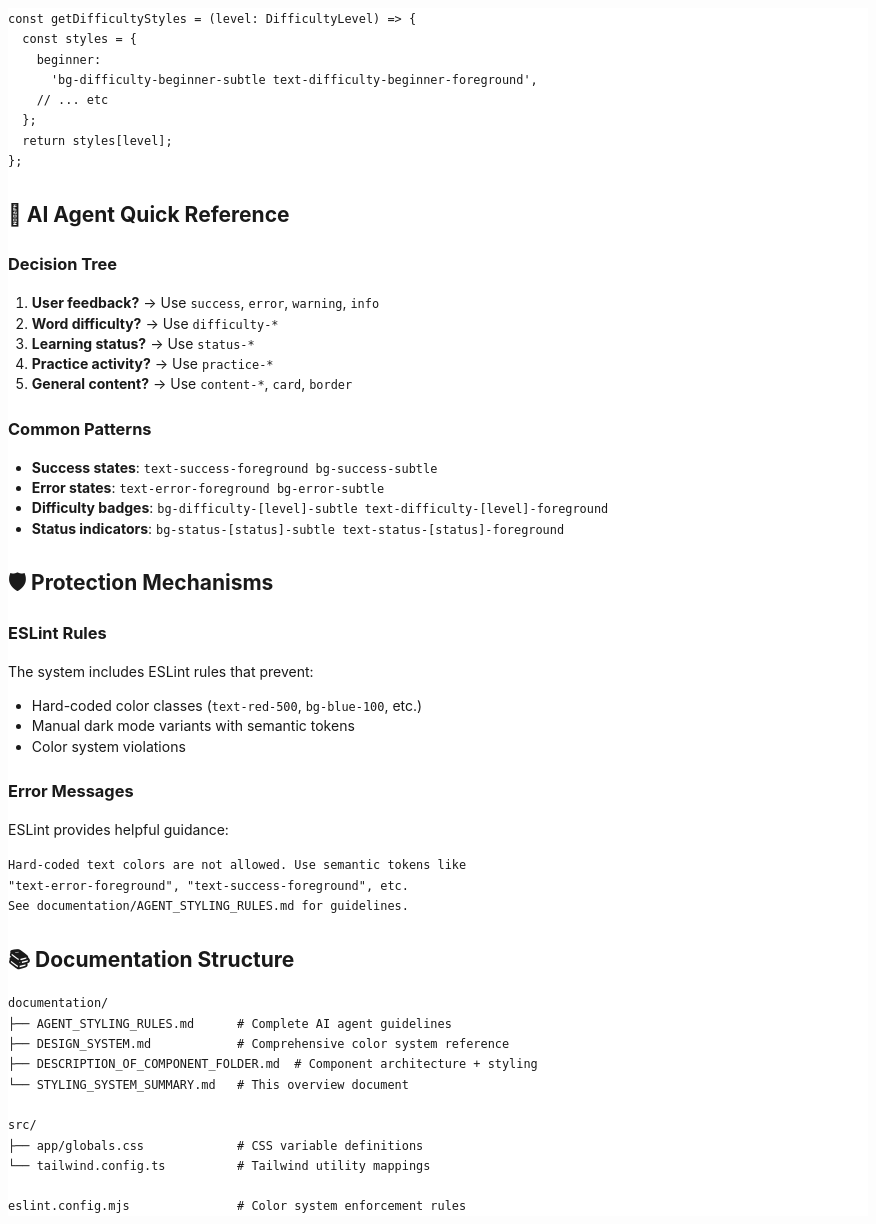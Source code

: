 ```tsx
const getDifficultyStyles = (level: DifficultyLevel) => {
  const styles = {
    beginner:
      'bg-difficulty-beginner-subtle text-difficulty-beginner-foreground',
    // ... etc
  };
  return styles[level];
};
```

## 🎯 **AI Agent Quick Reference**

### **Decision Tree**

1. **User feedback?** → Use `success`, `error`, `warning`, `info`
2. **Word difficulty?** → Use `difficulty-*`
3. **Learning status?** → Use `status-*`
4. **Practice activity?** → Use `practice-*`
5. **General content?** → Use `content-*`, `card`, `border`

### **Common Patterns**

- **Success states**: `text-success-foreground bg-success-subtle`
- **Error states**: `text-error-foreground bg-error-subtle`
- **Difficulty badges**: `bg-difficulty-[level]-subtle text-difficulty-[level]-foreground`
- **Status indicators**: `bg-status-[status]-subtle text-status-[status]-foreground`

## 🛡️ **Protection Mechanisms**

### **ESLint Rules**

The system includes ESLint rules that prevent:

- Hard-coded color classes (`text-red-500`, `bg-blue-100`, etc.)
- Manual dark mode variants with semantic tokens
- Color system violations

### **Error Messages**

ESLint provides helpful guidance:

```
Hard-coded text colors are not allowed. Use semantic tokens like
"text-error-foreground", "text-success-foreground", etc.
See documentation/AGENT_STYLING_RULES.md for guidelines.
```

## 📚 **Documentation Structure**

```
documentation/
├── AGENT_STYLING_RULES.md      # Complete AI agent guidelines
├── DESIGN_SYSTEM.md            # Comprehensive color system reference
├── DESCRIPTION_OF_COMPONENT_FOLDER.md  # Component architecture + styling
└── STYLING_SYSTEM_SUMMARY.md   # This overview document

src/
├── app/globals.css             # CSS variable definitions
└── tailwind.config.ts          # Tailwind utility mappings

eslint.config.mjs               # Color system enforcement rules
```
